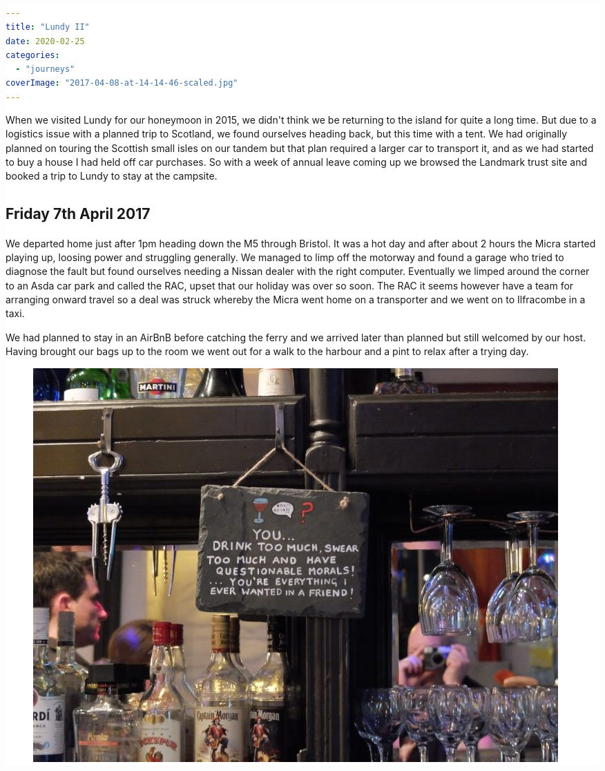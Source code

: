 ```yaml
---
title: "Lundy II"
date: 2020-02-25
categories: 
  - "journeys"
coverImage: "2017-04-08-at-14-14-46-scaled.jpg"
---
```


When we visited Lundy for our honeymoon in 2015, we didn't think we be returning to the island for quite a long time. But due to a logistics issue with a planned trip to Scotland, we found ourselves heading back, but this time with a tent. We had originally planned on touring the Scottish small isles on our tandem but that plan required a larger car to transport it, and as we had started to buy a house I had held off car purchases. So with a week of annual leave coming up we browsed the Landmark trust site and booked a trip to Lundy to stay at the campsite.

## Friday 7th April 2017

We departed home just after 1pm heading down the M5 through Bristol. It was a hot day and after about 2 hours the Micra started playing up, loosing power and struggling generally. We managed to limp off the motorway and found a garage who tried to diagnose the fault but found ourselves needing a Nissan dealer with the right computer. Eventually we limped around the corner to an Asda car park and called the RAC, upset that our holiday was over so soon. The RAC it seems however have a team for arranging onward travel so a deal was struck whereby the Micra went home on a transporter and we went on to Ilfracombe in a taxi.

We had planned to stay in an AirBnB before catching the ferry and we arrived later than planned but still welcomed by our host. Having brought our bags up to the room we went out for a walk to the harbour and a pint to relax after a trying day.

<figure>

![Sign behind the bar in Ilfracombe](images/2017-04-07-at-19-40-55-760x570.jpg)
